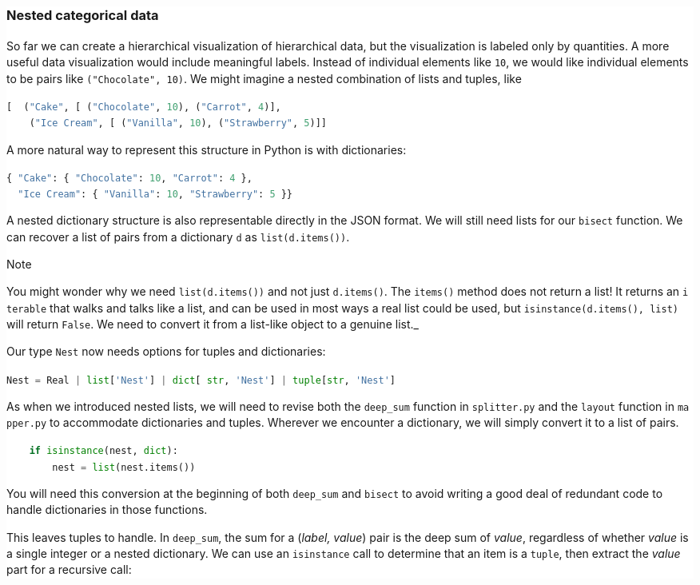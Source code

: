 ### Nested categorical data

So far we can create a hierarchical visualization of hierarchical 
data, but the visualization is labeled only by quantities.  A more 
useful data visualization would include meaningful labels.  Instead 
of individual elements like `10`, we would like individual elements 
to be pairs like `("Chocolate", 10)`.  We might imagine a nested 
combination of lists and tuples, like 

```python
[  ("Cake", [ ("Chocolate", 10), ("Carrot", 4)],
    ("Ice Cream", [ ("Vanilla", 10), ("Strawberry", 5)]]
```

A more natural way to represent this structure in Python is with
dictionaries: 

```python
{ "Cake": { "Chocolate": 10, "Carrot": 4 },
  "Ice Cream": { "Vanilla": 10, "Strawberry": 5 }}
```

A nested dictionary structure is also representable directly in 
the JSON format.   We will still need lists for our `bisect` 
function.  We can 
recover a list of pairs from a dictionary 
`d` as `list(d.items())`.  

> [!NOTE]
> You might wonder why we need `list(d.items())` and not just 
> `d.items()`.  The `items()` method does not return a list!  It 
> returns an `iterable` that walks and talks like a list, and can be 
> used in most ways a real list could be used, but 
> `isinstance(d.items(), list)` will return `False`. We need to convert
> it from a list-like object to a genuine list._

Our type `Nest` now needs options for tuples and dictionaries: 

```python
Nest = Real | list['Nest'] | dict[ str, 'Nest'] | tuple[str, 'Nest']
```

As when we introduced nested lists, we will need to revise both the 
`deep_sum` function in `splitter.py` and the `layout` function in 
`mapper.py` to accommodate dictionaries and tuples.  Wherever we
encounter a dictionary, we will simply convert it to a list of pairs. 

```python
    if isinstance(nest, dict):
        nest = list(nest.items())
```

You will need this conversion at the beginning of both `deep_sum` 
and `bisect` to avoid writing a good deal of redundant code to 
handle dictionaries in those functions. 

This leaves tuples to handle.  In `deep_sum`, the sum for a
(_label, value_) pair is the deep sum of _value_, regardless of 
whether _value_ is a single integer or a nested dictionary.  We can 
use an `isinstance` call to determine that an item is a `tuple`, 
then extract the _value_ part for a recursive call: 
